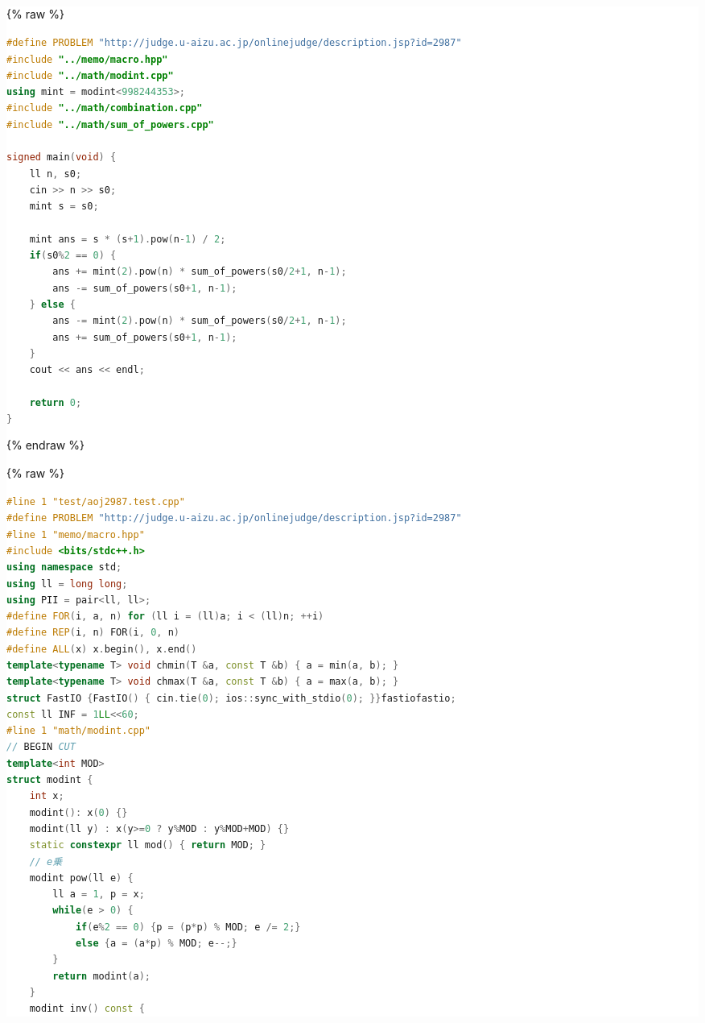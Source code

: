 <a id="unbundled"></a>
{% raw %}
```cpp
#define PROBLEM "http://judge.u-aizu.ac.jp/onlinejudge/description.jsp?id=2987"
#include "../memo/macro.hpp"
#include "../math/modint.cpp"
using mint = modint<998244353>;
#include "../math/combination.cpp"
#include "../math/sum_of_powers.cpp"

signed main(void) {
    ll n, s0;
    cin >> n >> s0;
    mint s = s0;

    mint ans = s * (s+1).pow(n-1) / 2;
    if(s0%2 == 0) {
        ans += mint(2).pow(n) * sum_of_powers(s0/2+1, n-1);
        ans -= sum_of_powers(s0+1, n-1);
    } else {
        ans -= mint(2).pow(n) * sum_of_powers(s0/2+1, n-1);
        ans += sum_of_powers(s0+1, n-1);
    }
    cout << ans << endl;

    return 0;
}
```
{% endraw %}

<a id="bundled"></a>
{% raw %}
```cpp
#line 1 "test/aoj2987.test.cpp"
#define PROBLEM "http://judge.u-aizu.ac.jp/onlinejudge/description.jsp?id=2987"
#line 1 "memo/macro.hpp"
#include <bits/stdc++.h>
using namespace std;
using ll = long long;
using PII = pair<ll, ll>;
#define FOR(i, a, n) for (ll i = (ll)a; i < (ll)n; ++i)
#define REP(i, n) FOR(i, 0, n)
#define ALL(x) x.begin(), x.end()
template<typename T> void chmin(T &a, const T &b) { a = min(a, b); }
template<typename T> void chmax(T &a, const T &b) { a = max(a, b); }
struct FastIO {FastIO() { cin.tie(0); ios::sync_with_stdio(0); }}fastiofastio;
const ll INF = 1LL<<60;
#line 1 "math/modint.cpp"
// BEGIN CUT
template<int MOD>
struct modint {
    int x;
    modint(): x(0) {}
    modint(ll y) : x(y>=0 ? y%MOD : y%MOD+MOD) {}
    static constexpr ll mod() { return MOD; }
    // e乗
    modint pow(ll e) {
        ll a = 1, p = x;
        while(e > 0) {
            if(e%2 == 0) {p = (p*p) % MOD; e /= 2;}
            else {a = (a*p) % MOD; e--;}
        }
        return modint(a);
    }
    modint inv() const {
```